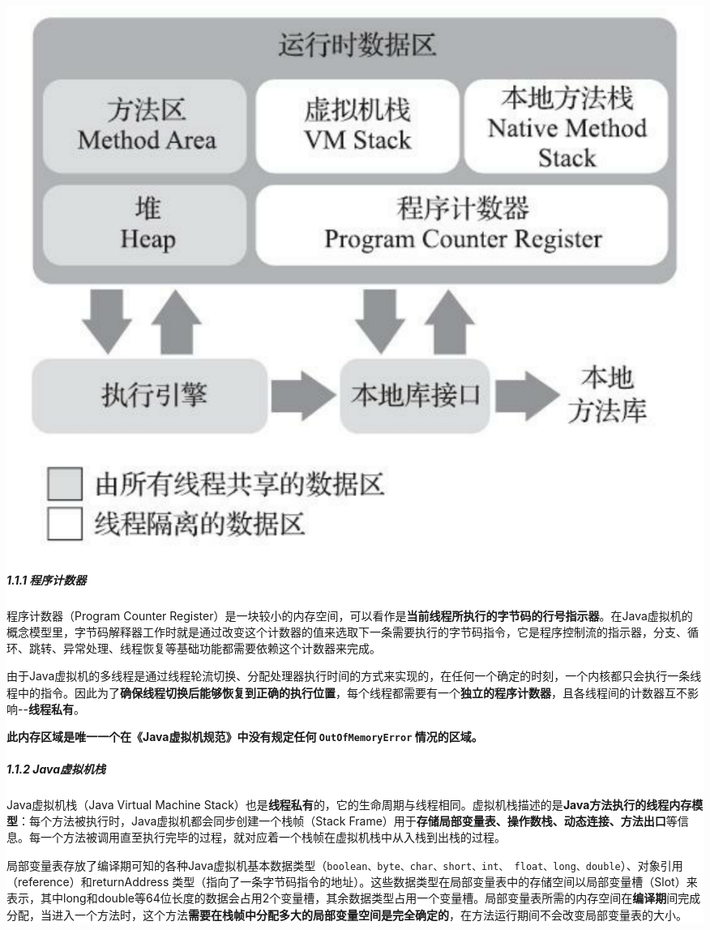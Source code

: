 ![image-20210706203307982](images/image-20210706203307982.png)

##### 1.1.1 程序计数器

程序计数器（Program Counter Register）是一块较小的内存空间，可以看作是**当前线程所执行的字节码的行号指示器**。在Java虚拟机的概念模型里，字节码解释器工作时就是通过改变这个计数器的值来选取下一条需要执行的字节码指令，它是程序控制流的指示器，分支、循环、跳转、异常处理、线程恢复等基础功能都需要依赖这个计数器来完成。

由于Java虚拟机的多线程是通过线程轮流切换、分配处理器执行时间的方式来实现的，在任何一个确定的时刻，一个内核都只会执行一条线程中的指令。因此为了**确保线程切换后能够恢复到正确的执行位置**，每个线程都需要有一个**独立的程序计数器**，且各线程间的计数器互不影响--**线程私有**。

**此内存区域是唯一一个在《Java虚拟机规范》中没有规定任何 `OutOfMemoryError` 情况的区域。**

##### 1.1.2 Java虚拟机栈

Java虚拟机栈（Java Virtual Machine Stack）也是**线程私有**的，它的生命周期与线程相同。虚拟机栈描述的是**Java方法执行的线程内存模型**：每个方法被执行时，Java虚拟机都会同步创建一个栈帧（Stack Frame）用于**存储局部变量表、操作数栈、动态连接、方法出口**等信息。每一个方法被调用直至执行完毕的过程，就对应着一个栈帧在虚拟机栈中从入栈到出栈的过程。

局部变量表存放了编译期可知的各种Java虚拟机基本数据类型（`boolean、byte、char、short、int、 float、long、double`）、对象引用（reference）和returnAddress 类型（指向了一条字节码指令的地址）。这些数据类型在局部变量表中的存储空间以局部变量槽（Slot）来表示，其中long和double等64位长度的数据会占用2个变量槽，其余数据类型占用一个变量槽。局部变量表所需的内存空间在**编译期**间完成分配，当进入一个方法时，这个方法**需要在栈帧中分配多大的局部变量空间是完全确定的**，在方法运行期间不会改变局部变量表的大小。
